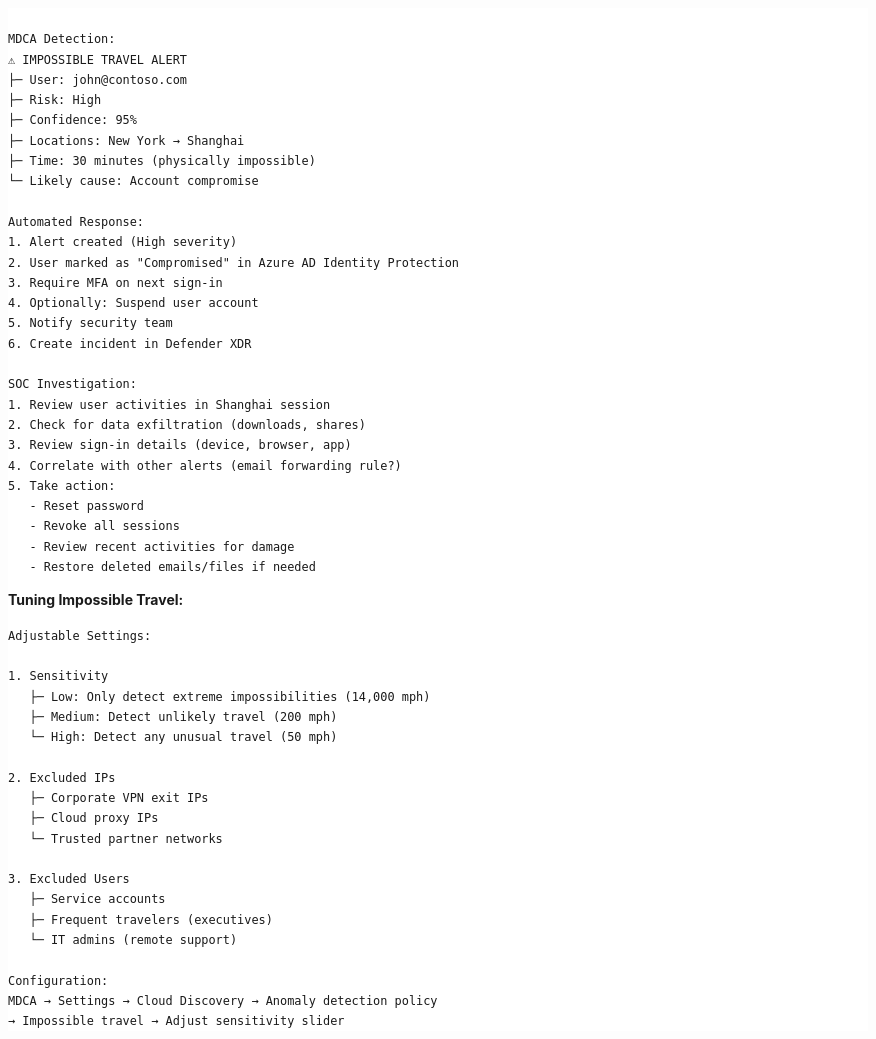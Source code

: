 ```

MDCA Detection:
⚠️ IMPOSSIBLE TRAVEL ALERT
├─ User: john@contoso.com
├─ Risk: High
├─ Confidence: 95%
├─ Locations: New York → Shanghai
├─ Time: 30 minutes (physically impossible)
└─ Likely cause: Account compromise

Automated Response:
1. Alert created (High severity)
2. User marked as "Compromised" in Azure AD Identity Protection
3. Require MFA on next sign-in
4. Optionally: Suspend user account
5. Notify security team
6. Create incident in Defender XDR

SOC Investigation:
1. Review user activities in Shanghai session
2. Check for data exfiltration (downloads, shares)
3. Review sign-in details (device, browser, app)
4. Correlate with other alerts (email forwarding rule?)
5. Take action:
   - Reset password
   - Revoke all sessions
   - Review recent activities for damage
   - Restore deleted emails/files if needed
```

**Tuning Impossible Travel:**

```
Adjustable Settings:

1. Sensitivity
   ├─ Low: Only detect extreme impossibilities (14,000 mph)
   ├─ Medium: Detect unlikely travel (200 mph)
   └─ High: Detect any unusual travel (50 mph)

2. Excluded IPs
   ├─ Corporate VPN exit IPs
   ├─ Cloud proxy IPs
   └─ Trusted partner networks

3. Excluded Users
   ├─ Service accounts
   ├─ Frequent travelers (executives)
   └─ IT admins (remote support)

Configuration:
MDCA → Settings → Cloud Discovery → Anomaly detection policy
→ Impossible travel → Adjust sensitivity slider
```
